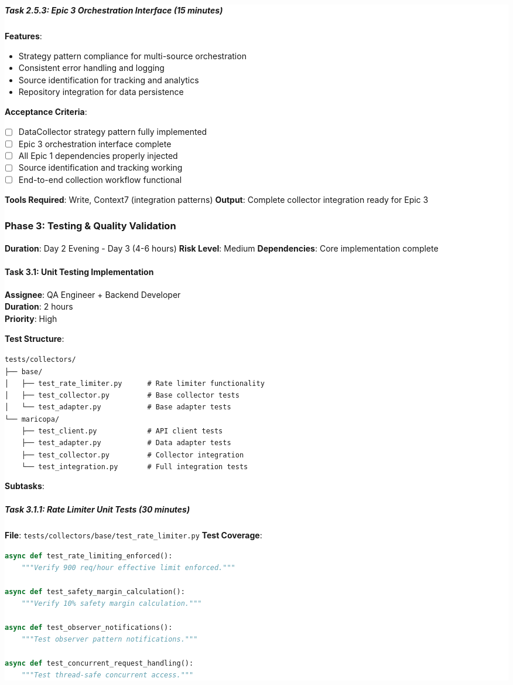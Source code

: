 ##### Task 2.5.3: Epic 3 Orchestration Interface (15 minutes)
**Features**:
- Strategy pattern compliance for multi-source orchestration
- Consistent error handling and logging
- Source identification for tracking and analytics
- Repository integration for data persistence

**Acceptance Criteria**:
- [ ] DataCollector strategy pattern fully implemented
- [ ] Epic 3 orchestration interface complete
- [ ] All Epic 1 dependencies properly injected
- [ ] Source identification and tracking working
- [ ] End-to-end collection workflow functional

**Tools Required**: Write, Context7 (integration patterns)
**Output**: Complete collector integration ready for Epic 3

### Phase 3: Testing & Quality Validation  
**Duration**: Day 2 Evening - Day 3 (4-6 hours)
**Risk Level**: Medium
**Dependencies**: Core implementation complete

#### Task 3.1: Unit Testing Implementation
**Assignee**: QA Engineer + Backend Developer  
**Duration**: 2 hours  
**Priority**: High

**Test Structure**:
```
tests/collectors/
├── base/
│   ├── test_rate_limiter.py      # Rate limiter functionality
│   ├── test_collector.py         # Base collector tests  
│   └── test_adapter.py           # Base adapter tests
└── maricopa/
    ├── test_client.py            # API client tests
    ├── test_adapter.py           # Data adapter tests
    ├── test_collector.py         # Collector integration
    └── test_integration.py       # Full integration tests
```

**Subtasks**:

##### Task 3.1.1: Rate Limiter Unit Tests (30 minutes)
**File**: `tests/collectors/base/test_rate_limiter.py`
**Test Coverage**:
```python
async def test_rate_limiting_enforced():
    """Verify 900 req/hour effective limit enforced."""
    
async def test_safety_margin_calculation():
    """Verify 10% safety margin calculation."""
    
async def test_observer_notifications():
    """Test observer pattern notifications."""
    
async def test_concurrent_request_handling():
    """Test thread-safe concurrent access."""
```
